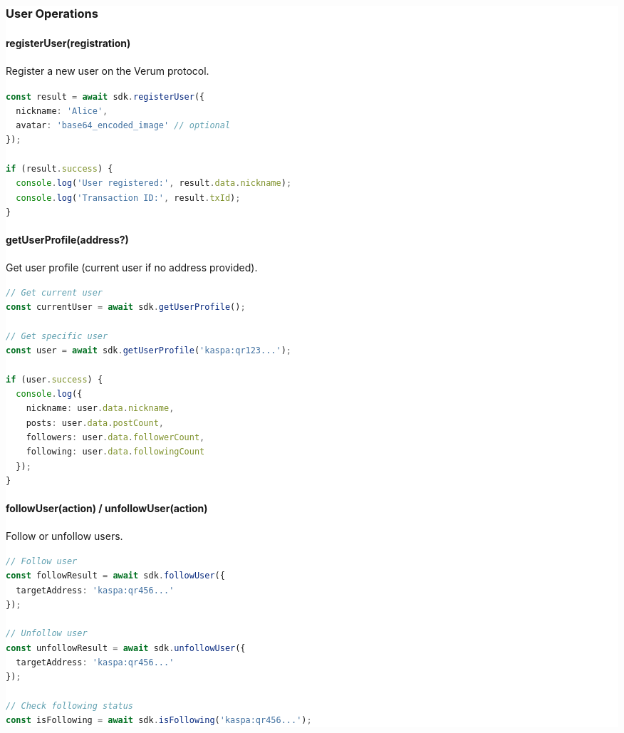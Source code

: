 ### User Operations

#### registerUser(registration)

Register a new user on the Verum protocol.

```typescript
const result = await sdk.registerUser({
  nickname: 'Alice',
  avatar: 'base64_encoded_image' // optional
});

if (result.success) {
  console.log('User registered:', result.data.nickname);
  console.log('Transaction ID:', result.txId);
}
```

#### getUserProfile(address?)

Get user profile (current user if no address provided).

```typescript
// Get current user
const currentUser = await sdk.getUserProfile();

// Get specific user
const user = await sdk.getUserProfile('kaspa:qr123...');

if (user.success) {
  console.log({
    nickname: user.data.nickname,
    posts: user.data.postCount,
    followers: user.data.followerCount,
    following: user.data.followingCount
  });
}
```

#### followUser(action) / unfollowUser(action)

Follow or unfollow users.

```typescript
// Follow user
const followResult = await sdk.followUser({
  targetAddress: 'kaspa:qr456...'
});

// Unfollow user  
const unfollowResult = await sdk.unfollowUser({
  targetAddress: 'kaspa:qr456...'
});

// Check following status
const isFollowing = await sdk.isFollowing('kaspa:qr456...');
```
